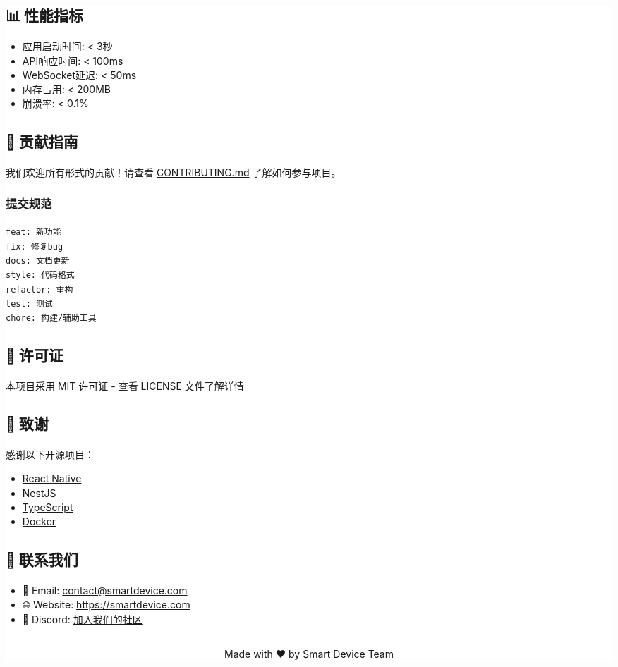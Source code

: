 ## 📊 性能指标

- 应用启动时间: < 3秒
- API响应时间: < 100ms
- WebSocket延迟: < 50ms
- 内存占用: < 200MB
- 崩溃率: < 0.1%

## 🤝 贡献指南

我们欢迎所有形式的贡献！请查看 [CONTRIBUTING.md](./CONTRIBUTING.md) 了解如何参与项目。

### 提交规范
```bash
feat: 新功能
fix: 修复bug
docs: 文档更新
style: 代码格式
refactor: 重构
test: 测试
chore: 构建/辅助工具
```

## 📄 许可证

本项目采用 MIT 许可证 - 查看 [LICENSE](./LICENSE) 文件了解详情

## 🙏 致谢

感谢以下开源项目：
- [React Native](https://reactnative.dev/)
- [NestJS](https://nestjs.com/)
- [TypeScript](https://www.typescriptlang.org/)
- [Docker](https://www.docker.com/)

## 📮 联系我们

- 📧 Email: contact@smartdevice.com
- 🌐 Website: https://smartdevice.com
- 📱 Discord: [加入我们的社区](https://discord.gg/smartdevice)

---

<div align="center">
Made with ❤️ by Smart Device Team
</div>